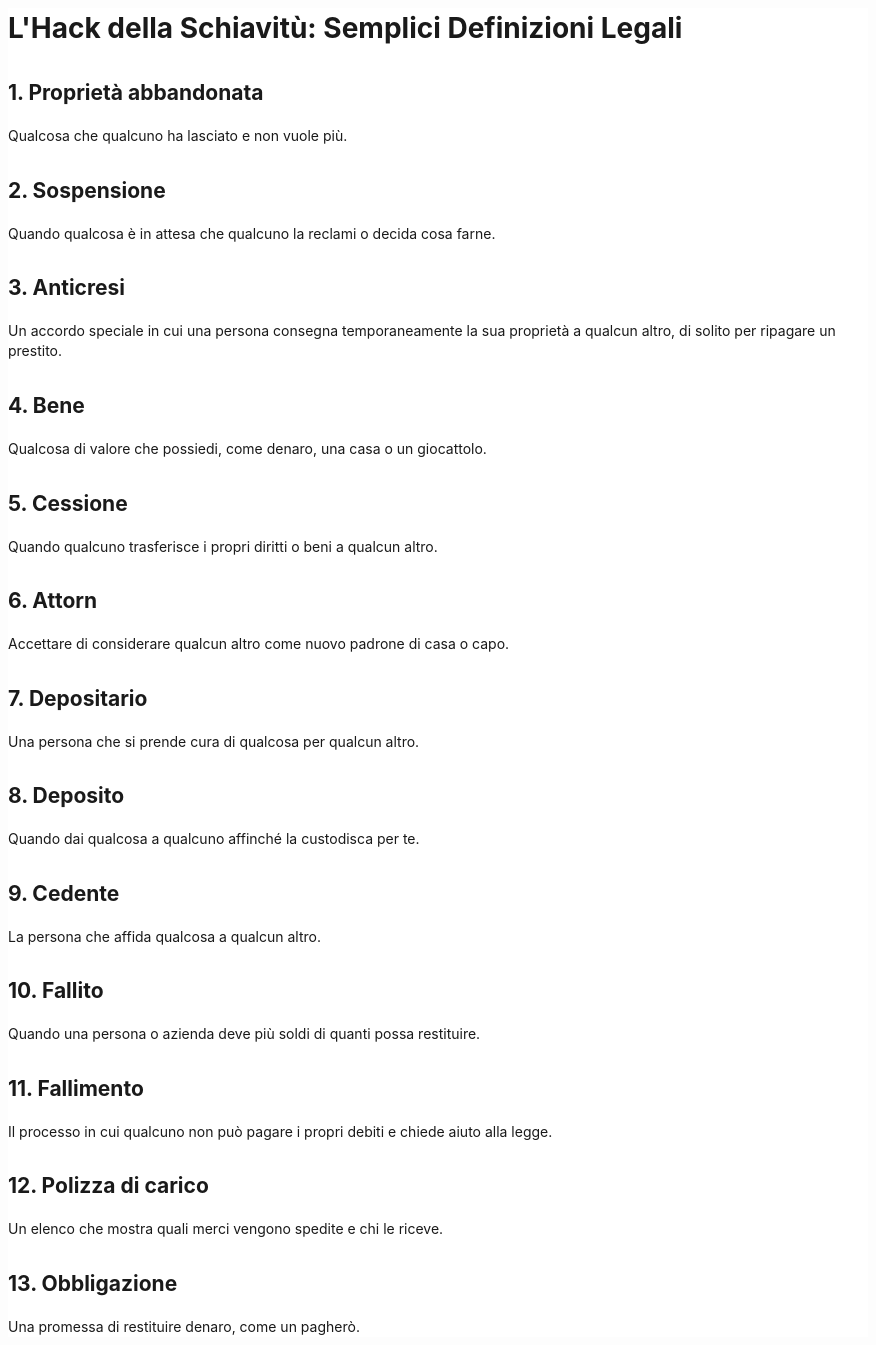 # L'Hack della Schiavitù: Semplici Definizioni Legali

## 1. Proprietà abbandonata
Qualcosa che qualcuno ha lasciato e non vuole più.

## 2. Sospensione
Quando qualcosa è in attesa che qualcuno la reclami o decida cosa farne.

## 3. Anticresi
Un accordo speciale in cui una persona consegna temporaneamente la sua proprietà a qualcun altro, di solito per ripagare un prestito.

## 4. Bene
Qualcosa di valore che possiedi, come denaro, una casa o un giocattolo.

## 5. Cessione
Quando qualcuno trasferisce i propri diritti o beni a qualcun altro.

## 6. Attorn
Accettare di considerare qualcun altro come nuovo padrone di casa o capo.

## 7. Depositario
Una persona che si prende cura di qualcosa per qualcun altro.

## 8. Deposito
Quando dai qualcosa a qualcuno affinché la custodisca per te.

## 9. Cedente
La persona che affida qualcosa a qualcun altro.

## 10. Fallito
Quando una persona o azienda deve più soldi di quanti possa restituire.

## 11. Fallimento
Il processo in cui qualcuno non può pagare i propri debiti e chiede aiuto alla legge.

## 12. Polizza di carico
Un elenco che mostra quali merci vengono spedite e chi le riceve.

## 13. Obbligazione
Una promessa di restituire denaro, come un pagherò.
